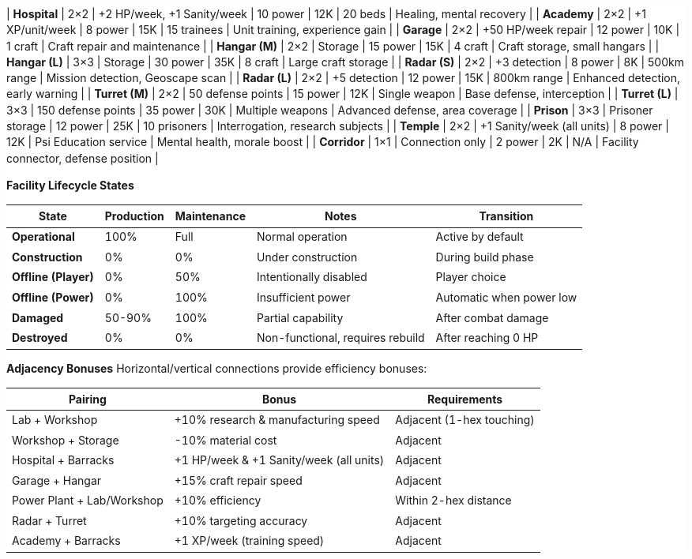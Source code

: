 | **Hospital** | 2×2 | +2 HP/week, +1 Sanity/week | 10 power | 12K | 20 beds | Healing, mental recovery |
| **Academy** | 2×2 | +1 XP/unit/week | 8 power | 15K | 15 trainees | Unit training, experience gain |
| **Garage** | 2×2 | +50 HP/week repair | 12 power | 10K | 1 craft | Craft repair and maintenance |
| **Hangar (M)** | 2×2 | Storage | 15 power | 15K | 4 craft | Craft storage, small hangars |
| **Hangar (L)** | 3×3 | Storage | 30 power | 35K | 8 craft | Large craft storage |
| **Radar (S)** | 2×2 | +3 detection | 8 power | 8K | 500km range | Mission detection, Geoscape scan |
| **Radar (L)** | 2×2 | +5 detection | 12 power | 15K | 800km range | Enhanced detection, early warning |
| **Turret (M)** | 2×2 | 50 defense points | 15 power | 12K | Single weapon | Base defense, interception |
| **Turret (L)** | 3×3 | 150 defense points | 35 power | 30K | Multiple weapons | Advanced defense, area coverage |
| **Prison** | 3×3 | Prisoner storage | 12 power | 25K | 10 prisoners | Interrogation, research subjects |
| **Temple** | 2×2 | +1 Sanity/week (all units) | 8 power | 12K | Psi Education service | Mental health, morale boost |
| **Corridor** | 1×1 | Connection only | 2 power | 2K | N/A | Facility connector, defense position |

**Facility Lifecycle States**

| State | Production | Maintenance | Notes | Transition |
|-------|-----------|-------------|-------|-----------|
| **Operational** | 100% | Full | Normal operation | Active by default |
| **Construction** | 0% | 0% | Under construction | During build phase |
| **Offline (Player)** | 0% | 50% | Intentionally disabled | Player choice |
| **Offline (Power)** | 0% | 100% | Insufficient power | Automatic when power low |
| **Damaged** | 50-90% | 100% | Partial capability | After combat damage |
| **Destroyed** | 0% | 0% | Non-functional, requires rebuild | After reaching 0 HP |

**Adjacency Bonuses**
Horizontal/vertical connections provide efficiency bonuses:

| Pairing | Bonus | Requirements |
|--------|-------|---|
| Lab + Workshop | +10% research & manufacturing speed | Adjacent (1-hex touching) |
| Workshop + Storage | -10% material cost | Adjacent |
| Hospital + Barracks | +1 HP/week & +1 Sanity/week (all units) | Adjacent |
| Garage + Hangar | +15% craft repair speed | Adjacent |
| Power Plant + Lab/Workshop | +10% efficiency | Within 2-hex distance |
| Radar + Turret | +10% targeting accuracy | Adjacent |
| Academy + Barracks | +1 XP/week (training speed) | Adjacent |
